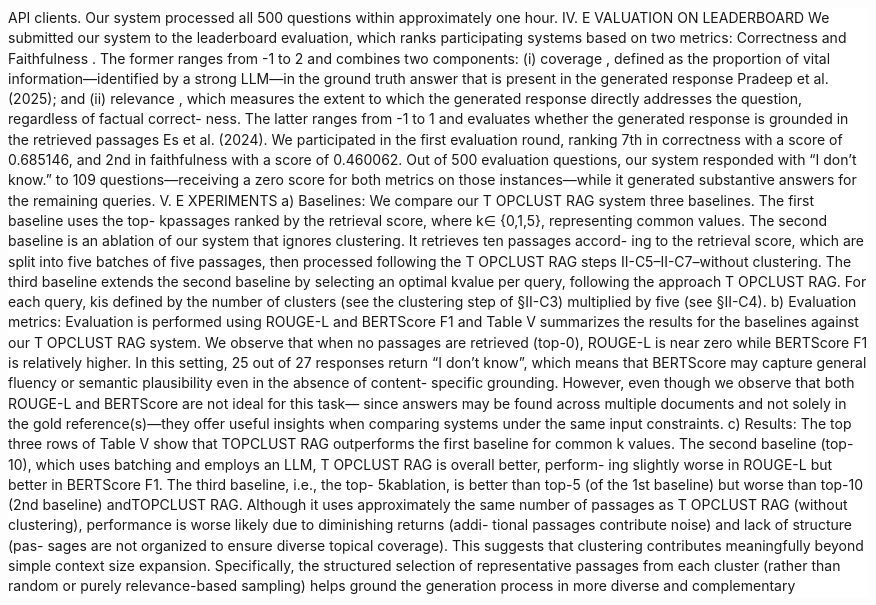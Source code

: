 API clients. Our system processed all 500 questions within
approximately one hour.
IV. E VALUATION ON LEADERBOARD
We submitted our system to the leaderboard evaluation,
which ranks participating systems based on two metrics:
Correctness and Faithfulness . The former ranges from -1
to 2 and combines two components: (i) coverage , defined as
the proportion of vital information—identified by a strong
LLM—in the ground truth answer that is present in the
generated response Pradeep et al. (2025); and (ii) relevance ,
which measures the extent to which the generated response
directly addresses the question, regardless of factual correct-
ness. The latter ranges from -1 to 1 and evaluates whether the
generated response is grounded in the retrieved passages Es
et al. (2024). We participated in the first evaluation round,
ranking 7th in correctness with a score of 0.685146, and 2nd
in faithfulness with a score of 0.460062. Out of 500 evaluation
questions, our system responded with “I don’t know.” to
109 questions—receiving a zero score for both metrics on
those instances—while it generated substantive answers for
the remaining queries.
V. E XPERIMENTS
a) Baselines: We compare our T OPCLUST RAG system
three baselines. The first baseline uses the top- kpassages
ranked by the retrieval score, where k∈ {0,1,5}, representing
common values. The second baseline is an ablation of our
system that ignores clustering. It retrieves ten passages accord-
ing to the retrieval score, which are split into five batches of
five passages, then processed following the T OPCLUST RAG
steps II-C5–II-C7–without clustering. The third baseline
extends the second baseline by selecting an optimal kvalue
per query, following the approach T OPCLUST RAG. For each
query, kis defined by the number of clusters (see the clustering
step of §II-C3) multiplied by five (see §II-C4).
b) Evaluation metrics: Evaluation is performed using
ROUGE-L and BERTScore F1 and Table V summarizes the
results for the baselines against our T OPCLUST RAG system.
We observe that when no passages are retrieved (top-0),
ROUGE-L is near zero while BERTScore F1 is relatively
higher. In this setting, 25 out of 27 responses return “I don’t
know”, which means that BERTScore may capture general
fluency or semantic plausibility even in the absence of content-
specific grounding. However, even though we observe that
both ROUGE-L and BERTScore are not ideal for this task—
since answers may be found across multiple documents and
not solely in the gold reference(s)—they offer useful insights
when comparing systems under the same input constraints.
c) Results: The top three rows of Table V show that
TOPCLUST RAG outperforms the first baseline for common k
values. The second baseline (top-10), which uses batching and
employs an LLM, T OPCLUST RAG is overall better, perform-
ing slightly worse in ROUGE-L but better in BERTScore F1.
The third baseline, i.e., the top- 5kablation, is better than top-5
(of the 1st baseline) but worse than top-10 (2nd baseline) andTOPCLUST RAG. Although it uses approximately the same
number of passages as T OPCLUST RAG (without clustering),
performance is worse likely due to diminishing returns (addi-
tional passages contribute noise) and lack of structure (pas-
sages are not organized to ensure diverse topical coverage).
This suggests that clustering contributes meaningfully beyond
simple context size expansion. Specifically, the structured
selection of representative passages from each cluster (rather
than random or purely relevance-based sampling) helps ground
the generation process in more diverse and complementary
